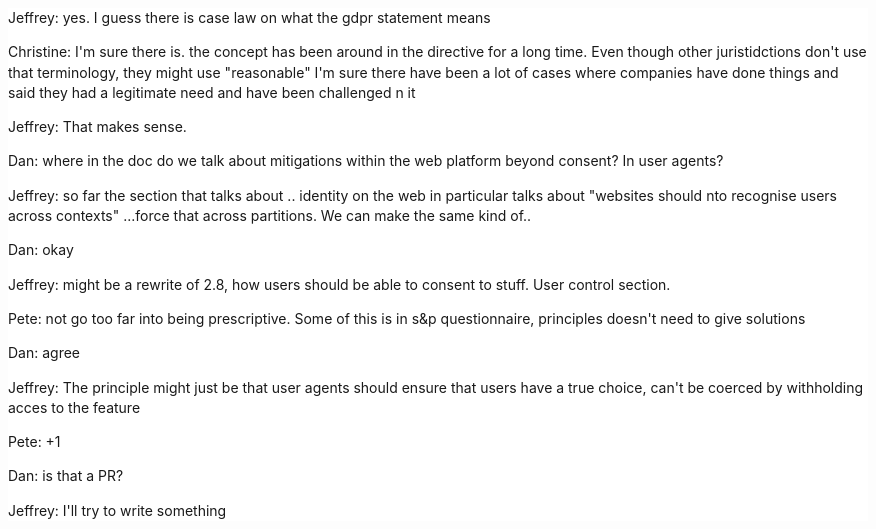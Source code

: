 Jeffrey: yes. I guess there is case law on what the gdpr statement means

Christine: I'm sure there is. the concept has been around in the directive for a long time. Even though other juristidctions don't use that terminology, they might use "reasonable" I'm sure there have been a lot of cases where companies have done things and said they had a legitimate need and have been challenged n it

Jeffrey: That makes sense.

Dan: where in the doc do we talk about mitigations within the web platform beyond consent? In user agents?

Jeffrey: so far the section that talks about .. identity on the web in particular talks about "websites should nto recognise users across contexts" ...force that across partitions. We can make the same kind of..

Dan: okay

Jeffrey: might be a rewrite of 2.8, how users should be able to consent to stuff. User control section.

Pete: not go too far into being prescriptive. Some of this is in s&p questionnaire, principles doesn't need to give solutions

Dan: agree

Jeffrey: The principle might just be that user agents should ensure that users have a true choice, can't be coerced by withholding acces to the feature

Pete: +1

Dan: is that a PR?

Jeffrey: I'll try to write something


